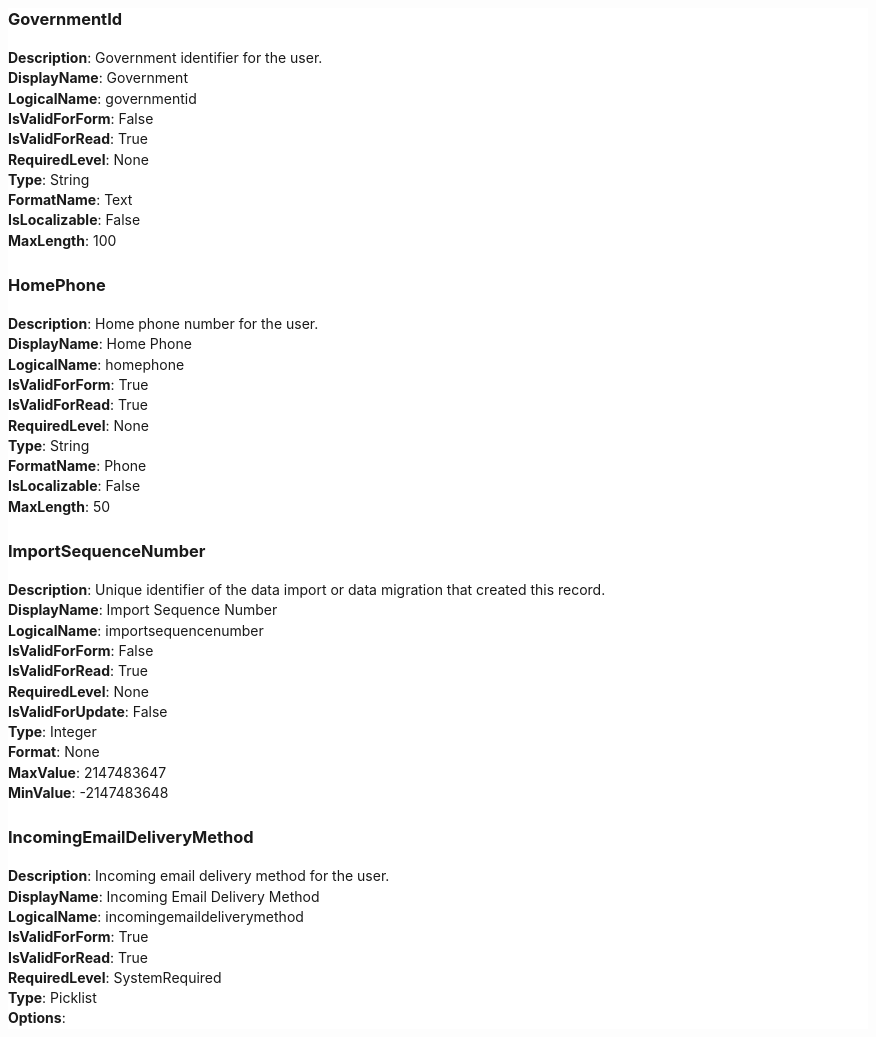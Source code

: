 
### <a name="BKMK_GovernmentId"></a> GovernmentId

**Description**: Government identifier for the user.<br />
**DisplayName**: Government<br />
**LogicalName**: governmentid<br />
**IsValidForForm**: False<br />
**IsValidForRead**: True<br />
**RequiredLevel**: None<br />
**Type**: String<br />
**FormatName**: Text<br />
**IsLocalizable**: False<br />
**MaxLength**: 100


### <a name="BKMK_HomePhone"></a> HomePhone

**Description**: Home phone number for the user.<br />
**DisplayName**: Home Phone<br />
**LogicalName**: homephone<br />
**IsValidForForm**: True<br />
**IsValidForRead**: True<br />
**RequiredLevel**: None<br />
**Type**: String<br />
**FormatName**: Phone<br />
**IsLocalizable**: False<br />
**MaxLength**: 50


### <a name="BKMK_ImportSequenceNumber"></a> ImportSequenceNumber

**Description**: Unique identifier of the data import or data migration that created this record.<br />
**DisplayName**: Import Sequence Number<br />
**LogicalName**: importsequencenumber<br />
**IsValidForForm**: False<br />
**IsValidForRead**: True<br />
**RequiredLevel**: None<br />
**IsValidForUpdate**: False<br />
**Type**: Integer<br />
**Format**: None<br />
**MaxValue**: 2147483647<br />
**MinValue**: -2147483648


### <a name="BKMK_IncomingEmailDeliveryMethod"></a> IncomingEmailDeliveryMethod

**Description**: Incoming email delivery method for the user.<br />
**DisplayName**: Incoming Email Delivery Method<br />
**LogicalName**: incomingemaildeliverymethod<br />
**IsValidForForm**: True<br />
**IsValidForRead**: True<br />
**RequiredLevel**: SystemRequired<br />
**Type**: Picklist<br />
**Options**:
